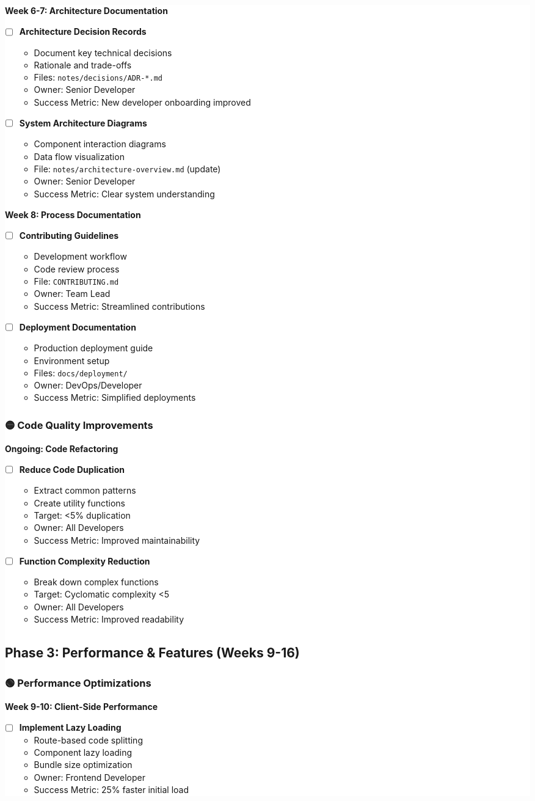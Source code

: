 **Week 6-7: Architecture Documentation**
- [ ] **Architecture Decision Records**
  - Document key technical decisions
  - Rationale and trade-offs
  - Files: `notes/decisions/ADR-*.md`
  - Owner: Senior Developer
  - Success Metric: New developer onboarding improved

- [ ] **System Architecture Diagrams**
  - Component interaction diagrams
  - Data flow visualization
  - File: `notes/architecture-overview.md` (update)
  - Owner: Senior Developer
  - Success Metric: Clear system understanding

**Week 8: Process Documentation**
- [ ] **Contributing Guidelines**
  - Development workflow
  - Code review process
  - File: `CONTRIBUTING.md`
  - Owner: Team Lead
  - Success Metric: Streamlined contributions

- [ ] **Deployment Documentation**
  - Production deployment guide
  - Environment setup
  - Files: `docs/deployment/`
  - Owner: DevOps/Developer
  - Success Metric: Simplified deployments

### 🟡 Code Quality Improvements

**Ongoing: Code Refactoring**
- [ ] **Reduce Code Duplication**
  - Extract common patterns
  - Create utility functions
  - Target: <5% duplication
  - Owner: All Developers
  - Success Metric: Improved maintainability

- [ ] **Function Complexity Reduction**
  - Break down complex functions
  - Target: Cyclomatic complexity <5
  - Owner: All Developers
  - Success Metric: Improved readability

## Phase 3: Performance & Features (Weeks 9-16)

### 🟢 Performance Optimizations

**Week 9-10: Client-Side Performance**
- [ ] **Implement Lazy Loading**
  - Route-based code splitting
  - Component lazy loading
  - Bundle size optimization
  - Owner: Frontend Developer
  - Success Metric: 25% faster initial load
